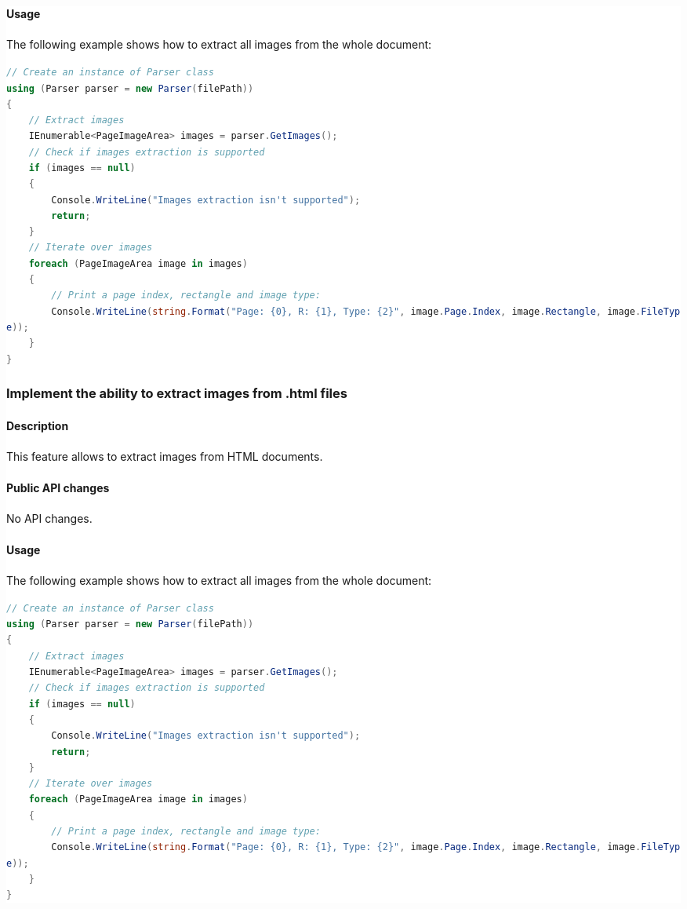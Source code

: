 #### Usage

The following example shows how to extract all images from the whole document:

```csharp
// Create an instance of Parser class
using (Parser parser = new Parser(filePath))
{
    // Extract images
    IEnumerable<PageImageArea> images = parser.GetImages();
    // Check if images extraction is supported
    if (images == null)
    {
        Console.WriteLine("Images extraction isn't supported");
        return;
    }
    // Iterate over images
    foreach (PageImageArea image in images)
    {
        // Print a page index, rectangle and image type:
        Console.WriteLine(string.Format("Page: {0}, R: {1}, Type: {2}", image.Page.Index, image.Rectangle, image.FileType));
    }
}
```

### Implement the ability to extract images from .html files

#### Description

This feature allows to extract images from HTML documents.

#### Public API changes

No API changes.

#### Usage

The following example shows how to extract all images from the whole document:

```csharp
// Create an instance of Parser class
using (Parser parser = new Parser(filePath))
{
    // Extract images
    IEnumerable<PageImageArea> images = parser.GetImages();
    // Check if images extraction is supported
    if (images == null)
    {
        Console.WriteLine("Images extraction isn't supported");
        return;
    }
    // Iterate over images
    foreach (PageImageArea image in images)
    {
        // Print a page index, rectangle and image type:
        Console.WriteLine(string.Format("Page: {0}, R: {1}, Type: {2}", image.Page.Index, image.Rectangle, image.FileType));
    }
}
```
